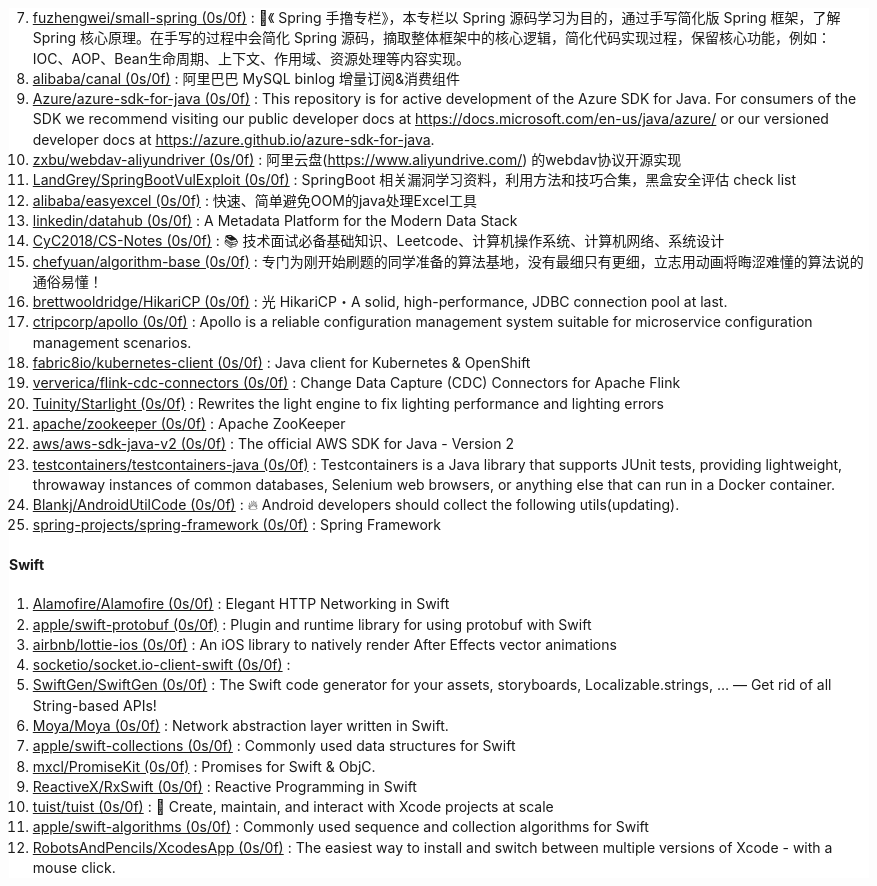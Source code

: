 7. [fuzhengwei/small-spring (0s/0f)](https://github.com/fuzhengwei/small-spring) : 🌱《 Spring 手撸专栏》，本专栏以 Spring 源码学习为目的，通过手写简化版 Spring 框架，了解 Spring 核心原理。在手写的过程中会简化 Spring 源码，摘取整体框架中的核心逻辑，简化代码实现过程，保留核心功能，例如：IOC、AOP、Bean生命周期、上下文、作用域、资源处理等内容实现。
8. [alibaba/canal (0s/0f)](https://github.com/alibaba/canal) : 阿里巴巴 MySQL binlog 增量订阅&消费组件
9. [Azure/azure-sdk-for-java (0s/0f)](https://github.com/Azure/azure-sdk-for-java) : This repository is for active development of the Azure SDK for Java. For consumers of the SDK we recommend visiting our public developer docs at https://docs.microsoft.com/en-us/java/azure/ or our versioned developer docs at https://azure.github.io/azure-sdk-for-java.
10. [zxbu/webdav-aliyundriver (0s/0f)](https://github.com/zxbu/webdav-aliyundriver) : 阿里云盘(https://www.aliyundrive.com/) 的webdav协议开源实现
11. [LandGrey/SpringBootVulExploit (0s/0f)](https://github.com/LandGrey/SpringBootVulExploit) : SpringBoot 相关漏洞学习资料，利用方法和技巧合集，黑盒安全评估 check list
12. [alibaba/easyexcel (0s/0f)](https://github.com/alibaba/easyexcel) : 快速、简单避免OOM的java处理Excel工具
13. [linkedin/datahub (0s/0f)](https://github.com/linkedin/datahub) : A Metadata Platform for the Modern Data Stack
14. [CyC2018/CS-Notes (0s/0f)](https://github.com/CyC2018/CS-Notes) : 📚 技术面试必备基础知识、Leetcode、计算机操作系统、计算机网络、系统设计
15. [chefyuan/algorithm-base (0s/0f)](https://github.com/chefyuan/algorithm-base) : 专门为刚开始刷题的同学准备的算法基地，没有最细只有更细，立志用动画将晦涩难懂的算法说的通俗易懂！
16. [brettwooldridge/HikariCP (0s/0f)](https://github.com/brettwooldridge/HikariCP) : 光 HikariCP・A solid, high-performance, JDBC connection pool at last.
17. [ctripcorp/apollo (0s/0f)](https://github.com/ctripcorp/apollo) : Apollo is a reliable configuration management system suitable for microservice configuration management scenarios.
18. [fabric8io/kubernetes-client (0s/0f)](https://github.com/fabric8io/kubernetes-client) : Java client for Kubernetes & OpenShift
19. [ververica/flink-cdc-connectors (0s/0f)](https://github.com/ververica/flink-cdc-connectors) : Change Data Capture (CDC) Connectors for Apache Flink
20. [Tuinity/Starlight (0s/0f)](https://github.com/Tuinity/Starlight) : Rewrites the light engine to fix lighting performance and lighting errors
21. [apache/zookeeper (0s/0f)](https://github.com/apache/zookeeper) : Apache ZooKeeper
22. [aws/aws-sdk-java-v2 (0s/0f)](https://github.com/aws/aws-sdk-java-v2) : The official AWS SDK for Java - Version 2
23. [testcontainers/testcontainers-java (0s/0f)](https://github.com/testcontainers/testcontainers-java) : Testcontainers is a Java library that supports JUnit tests, providing lightweight, throwaway instances of common databases, Selenium web browsers, or anything else that can run in a Docker container.
24. [Blankj/AndroidUtilCode (0s/0f)](https://github.com/Blankj/AndroidUtilCode) : 🔥 Android developers should collect the following utils(updating).
25. [spring-projects/spring-framework (0s/0f)](https://github.com/spring-projects/spring-framework) : Spring Framework

#### Swift
1. [Alamofire/Alamofire (0s/0f)](https://github.com/Alamofire/Alamofire) : Elegant HTTP Networking in Swift
2. [apple/swift-protobuf (0s/0f)](https://github.com/apple/swift-protobuf) : Plugin and runtime library for using protobuf with Swift
3. [airbnb/lottie-ios (0s/0f)](https://github.com/airbnb/lottie-ios) : An iOS library to natively render After Effects vector animations
4. [socketio/socket.io-client-swift (0s/0f)](https://github.com/socketio/socket.io-client-swift) : 
5. [SwiftGen/SwiftGen (0s/0f)](https://github.com/SwiftGen/SwiftGen) : The Swift code generator for your assets, storyboards, Localizable.strings, … — Get rid of all String-based APIs!
6. [Moya/Moya (0s/0f)](https://github.com/Moya/Moya) : Network abstraction layer written in Swift.
7. [apple/swift-collections (0s/0f)](https://github.com/apple/swift-collections) : Commonly used data structures for Swift
8. [mxcl/PromiseKit (0s/0f)](https://github.com/mxcl/PromiseKit) : Promises for Swift & ObjC.
9. [ReactiveX/RxSwift (0s/0f)](https://github.com/ReactiveX/RxSwift) : Reactive Programming in Swift
10. [tuist/tuist (0s/0f)](https://github.com/tuist/tuist) : 🚀 Create, maintain, and interact with Xcode projects at scale
11. [apple/swift-algorithms (0s/0f)](https://github.com/apple/swift-algorithms) : Commonly used sequence and collection algorithms for Swift
12. [RobotsAndPencils/XcodesApp (0s/0f)](https://github.com/RobotsAndPencils/XcodesApp) : The easiest way to install and switch between multiple versions of Xcode - with a mouse click.
